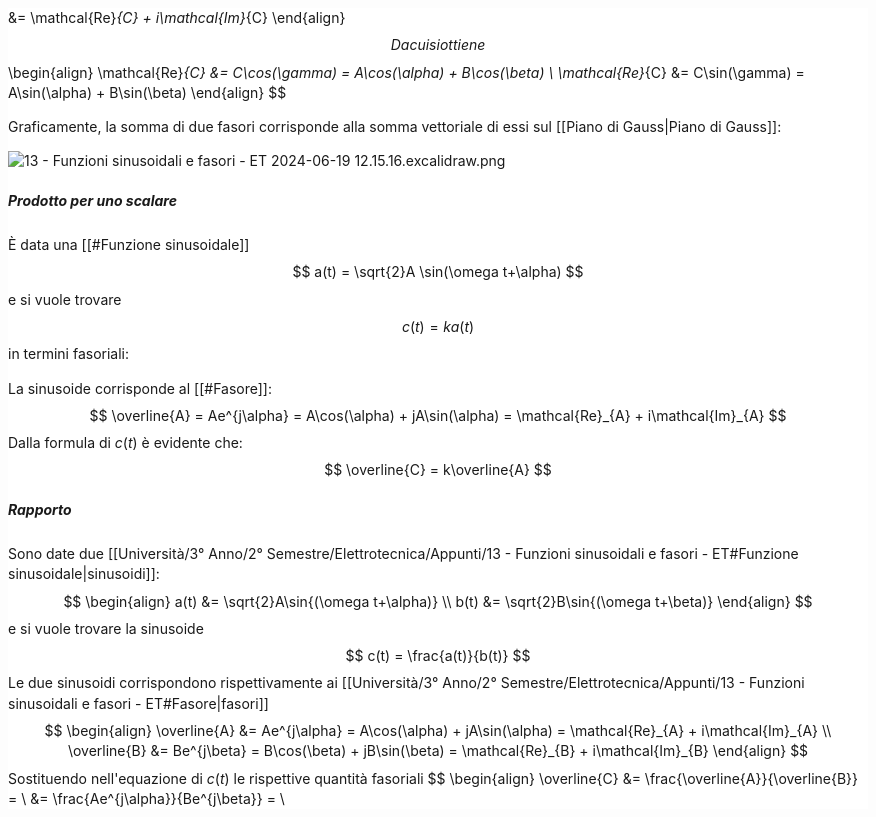 &= \mathcal{Re}_{C} + i\mathcal{Im}_{C}
\end{align}
$$
Da cui si ottiene
$$
\begin{align}
\mathcal{Re}_{C} &= C\cos(\gamma) = A\cos(\alpha) + B\cos(\beta) \\
\mathcal{Re}_{C} &= C\sin(\gamma) = A\sin(\alpha) + B\sin(\beta)
\end{align}
$$

Graficamente, la somma di due fasori corrisponde alla somma vettoriale di essi sul [[Piano di Gauss\|Piano di Gauss]]:

![13 - Funzioni sinusoidali e fasori - ET 2024-06-19 12.15.16.excalidraw.png](/img/user/Excalidraw/13%20-%20Funzioni%20sinusoidali%20e%20fasori%20-%20ET%202024-06-19%2012.15.16.excalidraw.png)


##### Prodotto per uno scalare

È data una [[#Funzione sinusoidale]]
$$
a(t) = \sqrt{2}A \sin(\omega t+\alpha)
$$
e si vuole trovare
$$
c(t) = ka(t)
$$
in termini fasoriali:

La sinusoide corrisponde al [[#Fasore]]:
$$
\overline{A} = Ae^{j\alpha} = A\cos(\alpha) + jA\sin(\alpha) = \mathcal{Re}_{A} + i\mathcal{Im}_{A}
$$
Dalla formula di $c(t)$ è evidente che:
$$
\overline{C} = k\overline{A}
$$

##### Rapporto

Sono date due [[Università/3° Anno/2° Semestre/Elettrotecnica/Appunti/13 - Funzioni sinusoidali e fasori - ET#Funzione sinusoidale\|sinusoidi]]:
$$
\begin{align}
a(t) &= \sqrt{2}A\sin{(\omega t+\alpha)} \\
b(t) &= \sqrt{2}B\sin{(\omega t+\beta)}
\end{align}
$$
e si vuole trovare la sinusoide
$$
c(t) = \frac{a(t)}{b(t)}
$$
Le due sinusoidi corrispondono rispettivamente ai [[Università/3° Anno/2° Semestre/Elettrotecnica/Appunti/13 - Funzioni sinusoidali e fasori - ET#Fasore\|fasori]]
$$
\begin{align}
\overline{A} &= Ae^{j\alpha} = A\cos(\alpha) + jA\sin(\alpha) = \mathcal{Re}_{A} + i\mathcal{Im}_{A} \\
\overline{B} &= Be^{j\beta} = B\cos(\beta) + jB\sin(\beta) = \mathcal{Re}_{B} + i\mathcal{Im}_{B}
\end{align}
$$
Sostituendo nell'equazione di $c(t)$ le rispettive quantità fasoriali
$$
\begin{align}
\overline{C} &= \frac{\overline{A}}{\overline{B}} = \\
&= \frac{Ae^{j\alpha}}{Be^{j\beta}} = \\